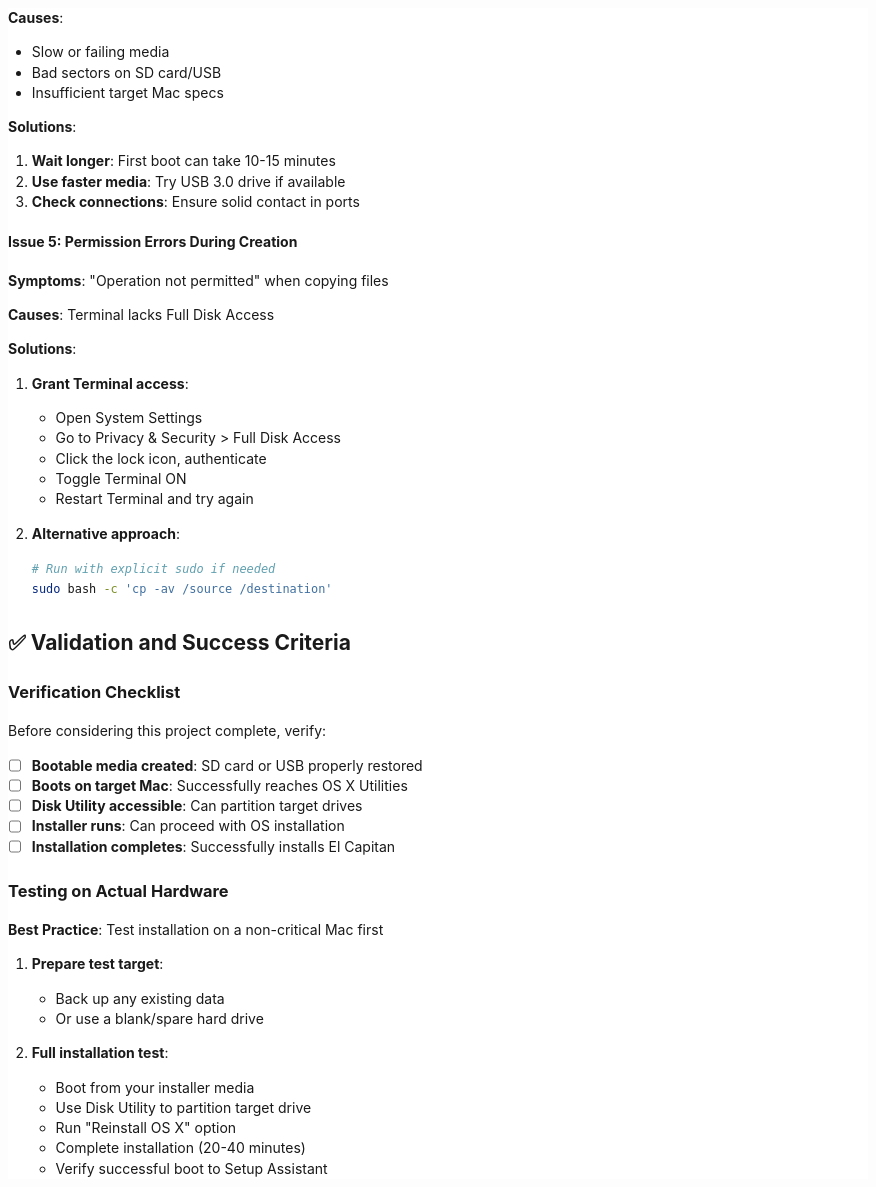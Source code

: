 **Causes**:
- Slow or failing media
- Bad sectors on SD card/USB
- Insufficient target Mac specs

**Solutions**:
1. **Wait longer**: First boot can take 10-15 minutes
2. **Use faster media**: Try USB 3.0 drive if available
3. **Check connections**: Ensure solid contact in ports

#### Issue 5: Permission Errors During Creation

**Symptoms**: "Operation not permitted" when copying files

**Causes**: Terminal lacks Full Disk Access

**Solutions**:
1. **Grant Terminal access**:
   - Open System Settings
   - Go to Privacy & Security > Full Disk Access
   - Click the lock icon, authenticate
   - Toggle Terminal ON
   - Restart Terminal and try again

2. **Alternative approach**:
   ```bash
   # Run with explicit sudo if needed
   sudo bash -c 'cp -av /source /destination'
   ```

## ✅ Validation and Success Criteria

### Verification Checklist

Before considering this project complete, verify:

- [ ] **Bootable media created**: SD card or USB properly restored
- [ ] **Boots on target Mac**: Successfully reaches OS X Utilities
- [ ] **Disk Utility accessible**: Can partition target drives
- [ ] **Installer runs**: Can proceed with OS installation
- [ ] **Installation completes**: Successfully installs El Capitan

### Testing on Actual Hardware

**Best Practice**: Test installation on a non-critical Mac first

1. **Prepare test target**:
   - Back up any existing data
   - Or use a blank/spare hard drive

2. **Full installation test**:
   - Boot from your installer media
   - Use Disk Utility to partition target drive
   - Run "Reinstall OS X" option
   - Complete installation (20-40 minutes)
   - Verify successful boot to Setup Assistant
